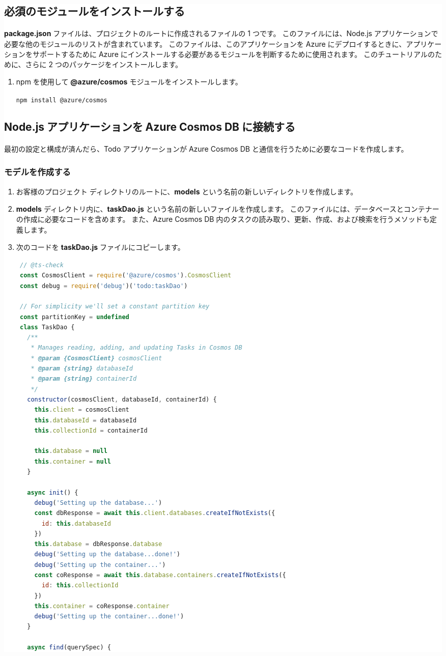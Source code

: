 ## <a name="install-the-required-modules"></a><a name="install-modules"></a>必須のモジュールをインストールする

**package.json** ファイルは、プロジェクトのルートに作成されるファイルの 1 つです。 このファイルには、Node.js アプリケーションで必要な他のモジュールのリストが含まれています。 このファイルは、このアプリケーションを Azure にデプロイするときに、アプリケーションをサポートするために Azure にインストールする必要があるモジュールを判断するために使用されます。 このチュートリアルのために、さらに 2 つのパッケージをインストールします。

1. npm を使用して **\@azure/cosmos** モジュールをインストールします。 

   ```bash
   npm install @azure/cosmos
   ```

## <a name="connect-the-nodejs-application-to-azure-cosmos-db"></a><a name="connect-to-database"></a>Node.js アプリケーションを Azure Cosmos DB に接続する
最初の設定と構成が済んだら、Todo アプリケーションが Azure Cosmos DB と通信を行うために必要なコードを作成します。

### <a name="create-the-model"></a>モデルを作成する
1. お客様のプロジェクト ディレクトリのルートに、**models** という名前の新しいディレクトリを作成します。  

2. **models** ディレクトリ内に、**taskDao.js** という名前の新しいファイルを作成します。 このファイルには、データベースとコンテナーの作成に必要なコードを含めます。 また、Azure Cosmos DB 内のタスクの読み取り、更新、作成、および検索を行うメソッドも定義します。 

3. 次のコードを **taskDao.js** ファイルにコピーします。

   ```javascript
    // @ts-check
    const CosmosClient = require('@azure/cosmos').CosmosClient
    const debug = require('debug')('todo:taskDao')

    // For simplicity we'll set a constant partition key
    const partitionKey = undefined
    class TaskDao {
      /**
       * Manages reading, adding, and updating Tasks in Cosmos DB
       * @param {CosmosClient} cosmosClient
       * @param {string} databaseId
       * @param {string} containerId
       */
      constructor(cosmosClient, databaseId, containerId) {
        this.client = cosmosClient
        this.databaseId = databaseId
        this.collectionId = containerId

        this.database = null
        this.container = null
      }

      async init() {
        debug('Setting up the database...')
        const dbResponse = await this.client.databases.createIfNotExists({
          id: this.databaseId
        })
        this.database = dbResponse.database
        debug('Setting up the database...done!')
        debug('Setting up the container...')
        const coResponse = await this.database.containers.createIfNotExists({
          id: this.collectionId
        })
        this.container = coResponse.container
        debug('Setting up the container...done!')
      }

      async find(querySpec) {
   ```
